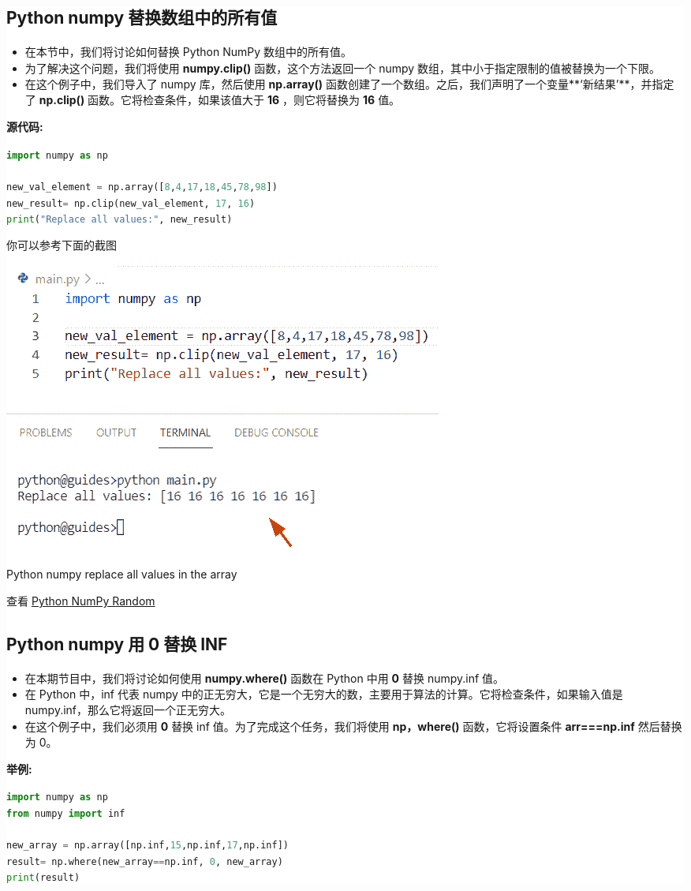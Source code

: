 ## Python numpy 替换数组中的所有值

*   在本节中，我们将讨论如何替换 Python NumPy 数组中的所有值。
*   为了解决这个问题，我们将使用 **numpy.clip()** 函数，这个方法返回一个 numpy 数组，其中小于指定限制的值被替换为一个下限。
*   在这个例子中，我们导入了 numpy 库，然后使用 **np.array()** 函数创建了一个数组。之后，我们声明了一个变量**‘新结果’**，并指定了 **np.clip()** 函数。它将检查条件，如果该值大于 **16** ，则它将替换为 **16** 值。

**源代码:**

```py
import numpy as np

new_val_element = np.array([8,4,17,18,45,78,98])
new_result= np.clip(new_val_element, 17, 16)
print("Replace all values:", new_result)
```

你可以参考下面的截图

![Python numpy replace all values in array](img/583a20924052f7c098ccb85ae740a8a8.png "Python numpy replace all values in array")

Python numpy replace all values in the array

查看 [Python NumPy Random](https://pythonguides.com/python-numpy-random/)

## Python numpy 用 0 替换 INF

*   在本期节目中，我们将讨论如何使用 **numpy.where()** 函数在 Python 中用 **0** 替换 numpy.inf 值。
*   在 Python 中，inf 代表 numpy 中的正无穷大，它是一个无穷大的数，主要用于算法的计算。它将检查条件，如果输入值是 numpy.inf，那么它将返回一个正无穷大。
*   在这个例子中，我们必须用 **0** 替换 inf 值。为了完成这个任务，我们将使用 **np，where()** 函数，它将设置条件 **arr===np.inf** 然后替换为 0。

**举例:**

```py
import numpy as np
from numpy import inf

new_array = np.array([np.inf,15,np.inf,17,np.inf])
result= np.where(new_array==np.inf, 0, new_array) 
print(result)
```
